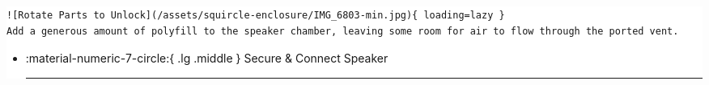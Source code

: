     ![Rotate Parts to Unlock](/assets/squircle-enclosure/IMG_6803-min.jpg){ loading=lazy }
    Add a generous amount of polyfill to the speaker chamber, leaving some room for air to flow through the ported vent.

-   :material-numeric-7-circle:{ .lg .middle } Secure & Connect Speaker

    ---

